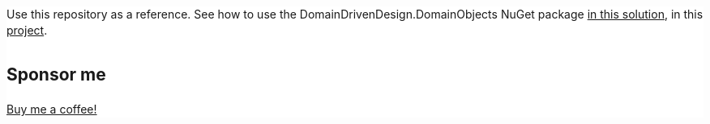 Use this repository as a reference. See how to use the DomainDrivenDesign.DomainObjects NuGet package [in this solution](https://github.com/appie2go/steal-this-code), in this [project](https://github.com/appie2go/steal-this-code/tree/master/Source/Dispatching).

## Sponsor me
[Buy me a coffee!](https://buymeacoffee.com/appie2go)

